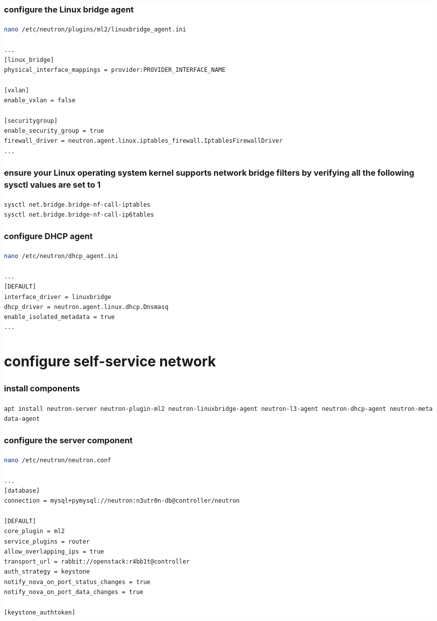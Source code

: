 ### configure the Linux bridge agent
```bash
nano /etc/neutron/plugins/ml2/linuxbridge_agent.ini

...
[linux_bridge]
physical_interface_mappings = provider:PROVIDER_INTERFACE_NAME

[vxlan]
enable_vxlan = false

[securitygroup]
enable_security_group = true
firewall_driver = neutron.agent.linux.iptables_firewall.IptablesFirewallDriver
...
```

### ensure your Linux operating system kernel supports network bridge filters by verifying all the following sysctl values are set to 1
```bash
sysctl net.bridge.bridge-nf-call-iptables
sysctl net.bridge.bridge-nf-call-ip6tables
```

### configure DHCP agent
```bash
nano /etc/neutron/dhcp_agent.ini

...
[DEFAULT]
interface_driver = linuxbridge
dhcp_driver = neutron.agent.linux.dhcp.Dnsmasq
enable_isolated_metadata = true
...
```

# configure self-service network
### install components
```bash
apt install neutron-server neutron-plugin-ml2 neutron-linuxbridge-agent neutron-l3-agent neutron-dhcp-agent neutron-metadata-agent
```

### configure the server component
```bash
nano /etc/neutron/neutron.conf

...
[database]
connection = mysql+pymysql://neutron:n3utr0n-db@controller/neutron

[DEFAULT]
core_plugin = ml2
service_plugins = router
allow_overlapping_ips = true
transport_url = rabbit://openstack:r4bb1t@controller
auth_strategy = keystone
notify_nova_on_port_status_changes = true
notify_nova_on_port_data_changes = true

[keystone_authtoken]
```